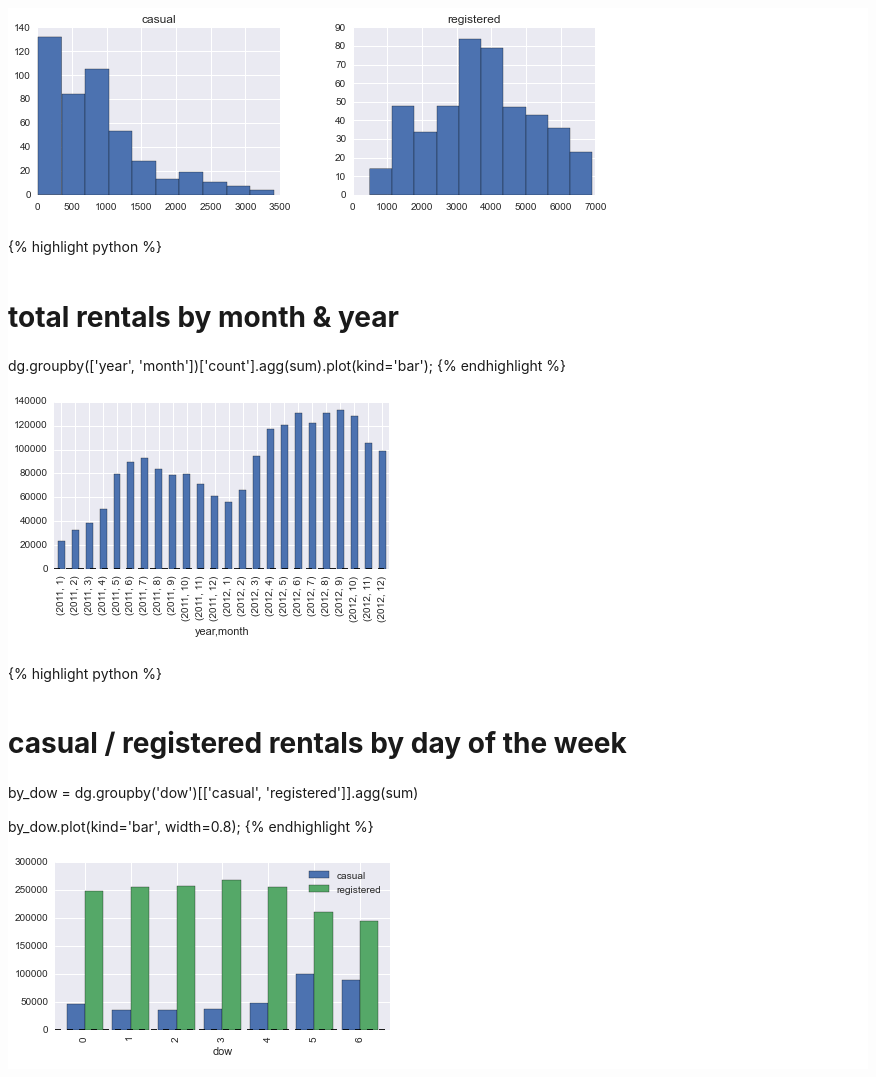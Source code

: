 

![png](bikeshare_files/bikeshare_5_1.png)



{% highlight python %}
# total rentals by month & year
dg.groupby(['year', 'month'])['count'].agg(sum).plot(kind='bar');
{% endhighlight %}


![png](bikeshare_files/bikeshare_6_0.png)



{% highlight python %}
# casual / registered rentals by day of the week
by_dow = dg.groupby('dow')[['casual', 'registered']].agg(sum)

by_dow.plot(kind='bar', width=0.8);
{% endhighlight %}


![png](bikeshare_files/bikeshare_7_0.png)
